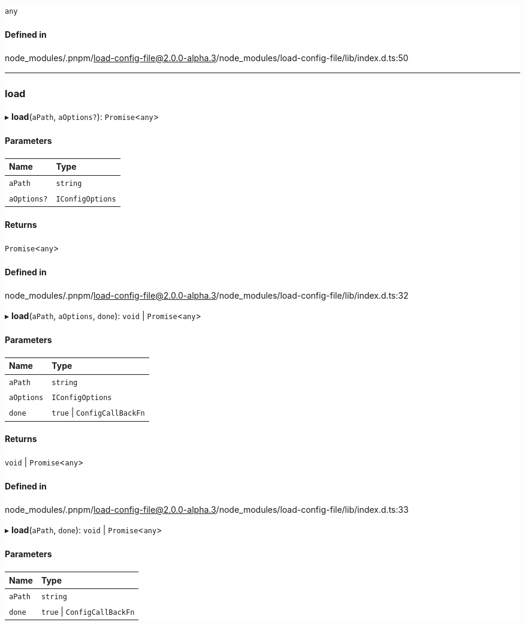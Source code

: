 `any`

#### Defined in

node_modules/.pnpm/load-config-file@2.0.0-alpha.3/node_modules/load-config-file/lib/index.d.ts:50

___

### load

▸ **load**(`aPath`, `aOptions?`): `Promise`\<`any`\>

#### Parameters

| Name | Type |
| :------ | :------ |
| `aPath` | `string` |
| `aOptions?` | `IConfigOptions` |

#### Returns

`Promise`\<`any`\>

#### Defined in

node_modules/.pnpm/load-config-file@2.0.0-alpha.3/node_modules/load-config-file/lib/index.d.ts:32

▸ **load**(`aPath`, `aOptions`, `done`): `void` \| `Promise`\<`any`\>

#### Parameters

| Name | Type |
| :------ | :------ |
| `aPath` | `string` |
| `aOptions` | `IConfigOptions` |
| `done` | ``true`` \| `ConfigCallBackFn` |

#### Returns

`void` \| `Promise`\<`any`\>

#### Defined in

node_modules/.pnpm/load-config-file@2.0.0-alpha.3/node_modules/load-config-file/lib/index.d.ts:33

▸ **load**(`aPath`, `done`): `void` \| `Promise`\<`any`\>

#### Parameters

| Name | Type |
| :------ | :------ |
| `aPath` | `string` |
| `done` | ``true`` \| `ConfigCallBackFn` |
